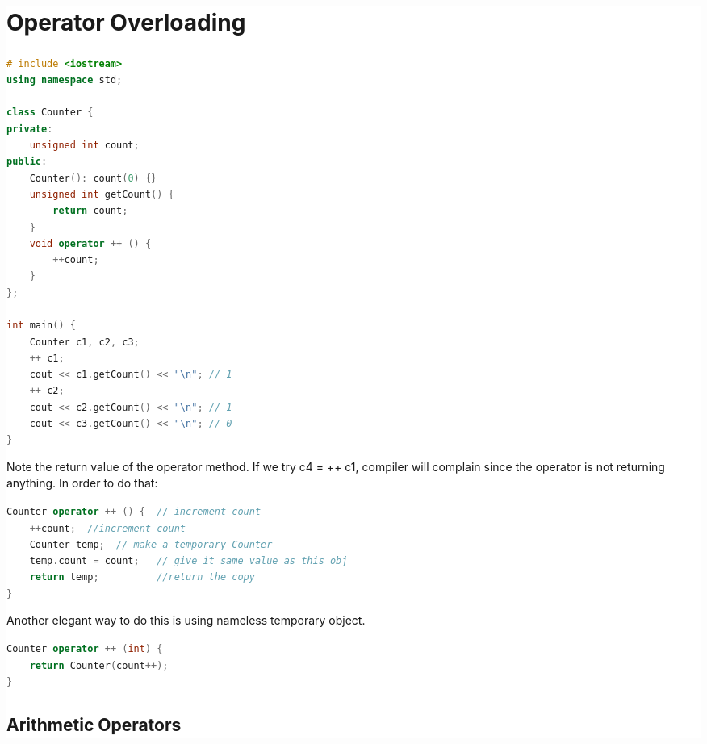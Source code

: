 # Operator Overloading

```cpp
# include <iostream>
using namespace std;

class Counter {
private:
	unsigned int count;
public:
	Counter(): count(0) {}
	unsigned int getCount() {
		return count;
	}
	void operator ++ () {
		++count;
	}
};

int main() {
	Counter c1, c2, c3;
	++ c1;
	cout << c1.getCount() << "\n"; // 1
	++ c2;
	cout << c2.getCount() << "\n"; // 1
	cout << c3.getCount() << "\n"; // 0
}
```


Note the return value of the operator method. If we try c4 = ++ c1, compiler will
complain since the operator is not returning anything. In order to do that:


```cpp
Counter operator ++ () {  // increment count
    ++count;  //increment count
    Counter temp;  // make a temporary Counter
    temp.count = count;   // give it same value as this obj
    return temp;          //return the copy
}
```


Another elegant way to do this is using nameless temporary object.


```cpp
Counter operator ++ (int) {
    return Counter(count++);
}
```

## Arithmetic Operators
